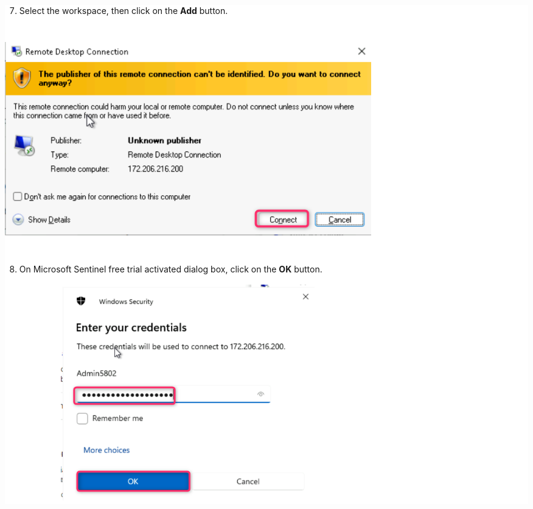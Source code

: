 7.  Select the workspace, then click on the **Add** button.

<img src="./media/image7.png" style="width:6.26806in;height:3.87361in"
alt="A screenshot of a computer Description automatically generated" />

8.  On Microsoft Sentinel free trial activated dialog box, click on the
    **OK** button.

<img src="./media/image8.png"
style="width:6.26806in;height:3.70417in" />
